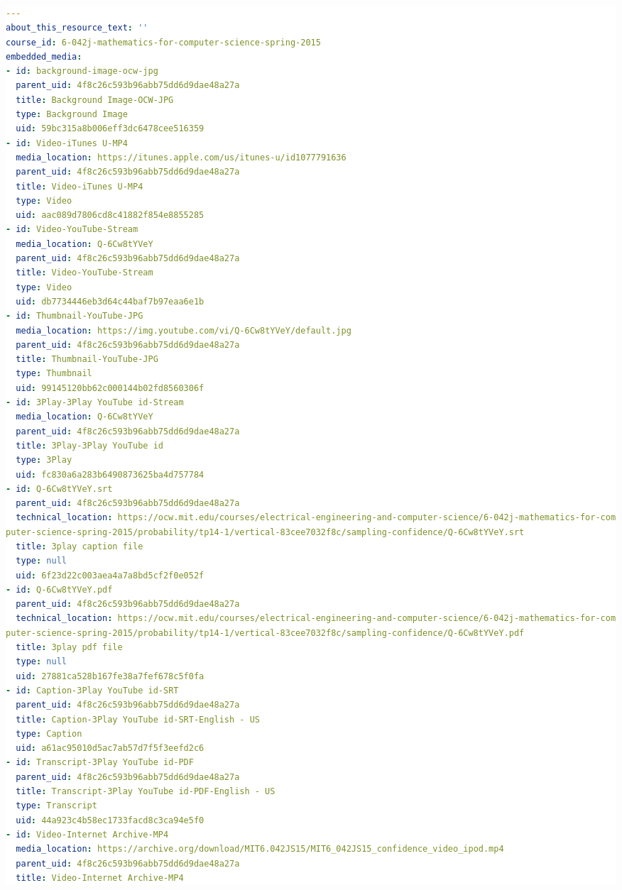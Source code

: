 ```yaml
---
about_this_resource_text: ''
course_id: 6-042j-mathematics-for-computer-science-spring-2015
embedded_media:
- id: background-image-ocw-jpg
  parent_uid: 4f8c26c593b96abb75dd6d9dae48a27a
  title: Background Image-OCW-JPG
  type: Background Image
  uid: 59bc315a8b006eff3dc6478cee516359
- id: Video-iTunes U-MP4
  media_location: https://itunes.apple.com/us/itunes-u/id1077791636
  parent_uid: 4f8c26c593b96abb75dd6d9dae48a27a
  title: Video-iTunes U-MP4
  type: Video
  uid: aac089d7806cd8c41882f854e8855285
- id: Video-YouTube-Stream
  media_location: Q-6Cw8tYVeY
  parent_uid: 4f8c26c593b96abb75dd6d9dae48a27a
  title: Video-YouTube-Stream
  type: Video
  uid: db7734446eb3d64c44baf7b97eaa6e1b
- id: Thumbnail-YouTube-JPG
  media_location: https://img.youtube.com/vi/Q-6Cw8tYVeY/default.jpg
  parent_uid: 4f8c26c593b96abb75dd6d9dae48a27a
  title: Thumbnail-YouTube-JPG
  type: Thumbnail
  uid: 99145120bb62c000144b02fd8560306f
- id: 3Play-3Play YouTube id-Stream
  media_location: Q-6Cw8tYVeY
  parent_uid: 4f8c26c593b96abb75dd6d9dae48a27a
  title: 3Play-3Play YouTube id
  type: 3Play
  uid: fc830a6a283b6490873625ba4d757784
- id: Q-6Cw8tYVeY.srt
  parent_uid: 4f8c26c593b96abb75dd6d9dae48a27a
  technical_location: https://ocw.mit.edu/courses/electrical-engineering-and-computer-science/6-042j-mathematics-for-computer-science-spring-2015/probability/tp14-1/vertical-83cee7032f8c/sampling-confidence/Q-6Cw8tYVeY.srt
  title: 3play caption file
  type: null
  uid: 6f23d22c003aea4a7a8bd5cf2f0e052f
- id: Q-6Cw8tYVeY.pdf
  parent_uid: 4f8c26c593b96abb75dd6d9dae48a27a
  technical_location: https://ocw.mit.edu/courses/electrical-engineering-and-computer-science/6-042j-mathematics-for-computer-science-spring-2015/probability/tp14-1/vertical-83cee7032f8c/sampling-confidence/Q-6Cw8tYVeY.pdf
  title: 3play pdf file
  type: null
  uid: 27881ca528b167fe38a7fef678c5f0fa
- id: Caption-3Play YouTube id-SRT
  parent_uid: 4f8c26c593b96abb75dd6d9dae48a27a
  title: Caption-3Play YouTube id-SRT-English - US
  type: Caption
  uid: a61ac95010d5ac7ab57d7f5f3eefd2c6
- id: Transcript-3Play YouTube id-PDF
  parent_uid: 4f8c26c593b96abb75dd6d9dae48a27a
  title: Transcript-3Play YouTube id-PDF-English - US
  type: Transcript
  uid: 44a923c4b58ec1733facd8c3ca94e5f0
- id: Video-Internet Archive-MP4
  media_location: https://archive.org/download/MIT6.042JS15/MIT6_042JS15_confidence_video_ipod.mp4
  parent_uid: 4f8c26c593b96abb75dd6d9dae48a27a
  title: Video-Internet Archive-MP4
```